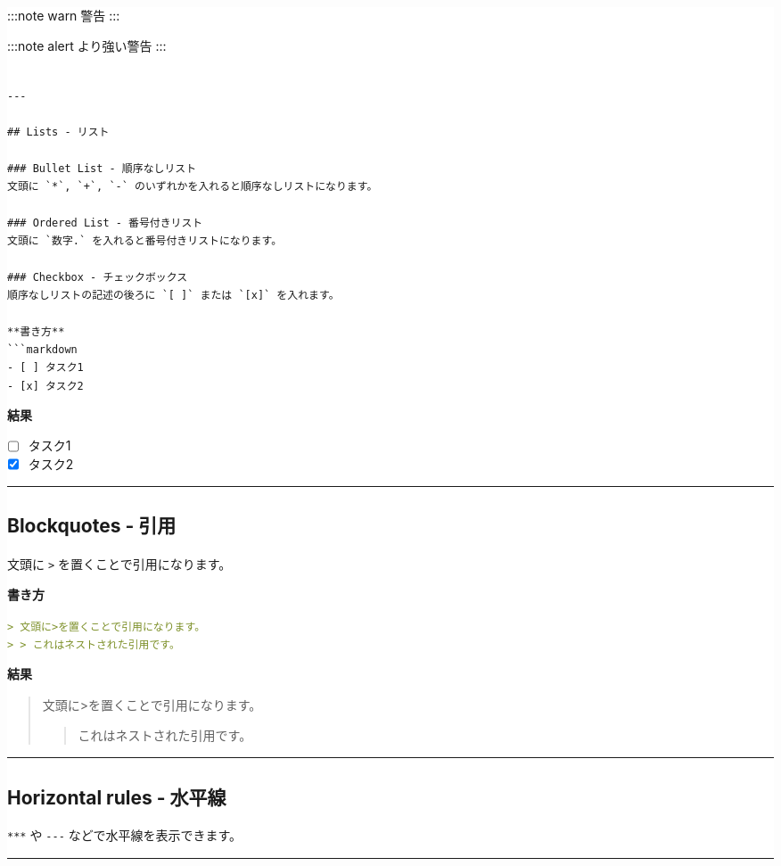 :::note warn
警告
:::

:::note alert
より強い警告
:::
```

---

## Lists - リスト

### Bullet List - 順序なしリスト
文頭に `*`, `+`, `-` のいずれかを入れると順序なしリストになります。

### Ordered List - 番号付きリスト
文頭に `数字.` を入れると番号付きリストになります。

### Checkbox - チェックボックス
順序なしリストの記述の後ろに `[ ]` または `[x]` を入れます。

**書き方**
```markdown
- [ ] タスク1
- [x] タスク2
```

**結果**
- [ ] タスク1
- [x] タスク2

---

## Blockquotes - 引用
文頭に `>` を置くことで引用になります。

**書き方**
```markdown
> 文頭に>を置くことで引用になります。
> > これはネストされた引用です。
```

**結果**
> 文頭に>を置くことで引用になります。
> > これはネストされた引用です。

---

## Horizontal rules - 水平線
`***` や `---` などで水平線を表示できます。

---
